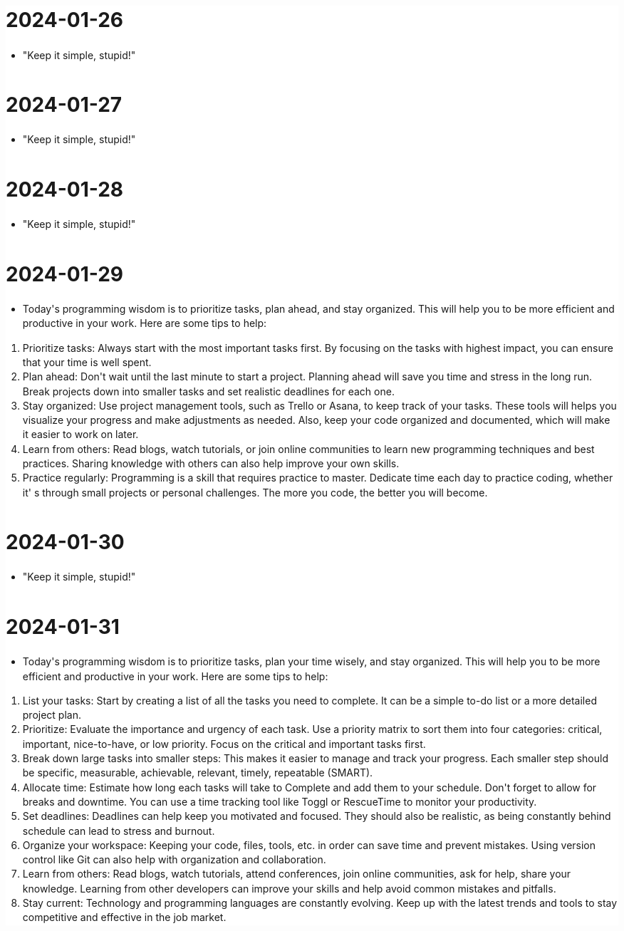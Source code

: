 # 2024-01-26
- "Keep it simple, stupid!"

# 2024-01-27
- "Keep it simple, stupid!"

# 2024-01-28
- "Keep it simple, stupid!"

# 2024-01-29
- Today's programming wisdom is to prioritize tasks, plan ahead, and stay organized. This will help you to be more efficient and productive in your work. Here are some tips to help:

1. Prioritize tasks: Always start with the most important tasks first. By focusing on the tasks with highest impact, you can ensure that your time is well spent.
2. Plan ahead: Don't wait until the last minute to start a project. Planning ahead will save you time and stress in the long run. Break projects down into smaller tasks and set realistic deadlines for each one. 
3. Stay organized: Use project management tools, such as Trello or Asana, to keep track of your tasks. These tools will helps you visualize your progress and make adjustments as needed. Also, keep your code organized and documented, which will make it easier to work on later.  
4. Learn from others: Read blogs, watch tutorials, or join online communities to learn new programming techniques and best practices. Sharing knowledge with others can also help improve your own skills.   
5. Practice regularly: Programming is a skill that requires practice to master. Dedicate time each day to practice coding, whether it' s through small projects or personal challenges. The more you code, the better you will become.

# 2024-01-30
- "Keep it simple, stupid!"

# 2024-01-31
- Today's programming wisdom is to prioritize tasks, plan your time wisely, and stay organized. This will help you to be more efficient and productive in your work. Here are some tips to help:

1. List your tasks: Start by creating a list of all the tasks you need to complete. It can be a simple to-do list or a more detailed project plan.
2. Prioritize: Evaluate the importance and urgency of each task. Use a priority matrix to sort them into four categories: critical, important, nice-to-have, or low priority. Focus on the critical and important tasks first. 
3. Break down large tasks into smaller steps: This makes it easier to manage and track your progress. Each smaller step should be specific, measurable, achievable, relevant, timely, repeatable (SMART).  
4. Allocate time: Estimate how long each tasks will take to Complete and add them to your schedule. Don't forget to allow for breaks and downtime. You can use a time tracking tool like Toggl or RescueTime to monitor your productivity.   
5. Set deadlines: Deadlines can help keep you motivated and focused. They should also be realistic, as being constantly behind schedule can lead to stress and burnout.    
6. Organize your workspace: Keeping your code, files, tools, etc. in order can save time and prevent mistakes. Using version control like Git can also help with organization and collaboration.     
7. Learn from others: Read blogs, watch tutorials, attend conferences, join online communities, ask for help, share your knowledge. Learning from other developers can improve your skills and help avoid common mistakes and pitfalls.      
8. Stay current: Technology and programming languages are constantly evolving. Keep up with the latest trends and tools to stay competitive and effective in the job market.        